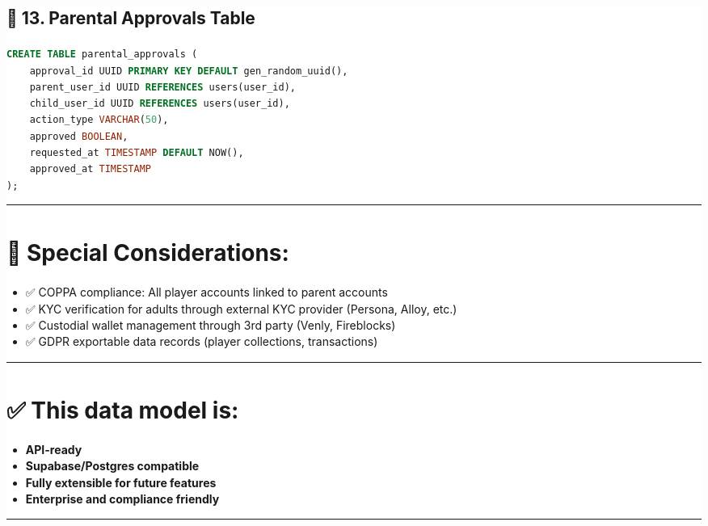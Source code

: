 ## 🧩 13. Parental Approvals Table

```sql
CREATE TABLE parental_approvals (
    approval_id UUID PRIMARY KEY DEFAULT gen_random_uuid(),
    parent_user_id UUID REFERENCES users(user_id),
    child_user_id UUID REFERENCES users(user_id),
    action_type VARCHAR(50),
    approved BOOLEAN,
    requested_at TIMESTAMP DEFAULT NOW(),
    approved_at TIMESTAMP
);
```

---

# 🔐 Special Considerations:

* ✅ COPPA compliance: All player accounts linked to parent accounts
* ✅ KYC verification for adults through external KYC provider (Persona, Alloy, etc.)
* ✅ Custodial wallet management through 3rd party (Venly, Fireblocks)
* ✅ GDPR exportable data records (player collections, transactions)

---

# ✅ This data model is:

* **API-ready**
* **Supabase/Postgres compatible**
* **Fully extensible for future features**
* **Enterprise and compliance friendly**

---


